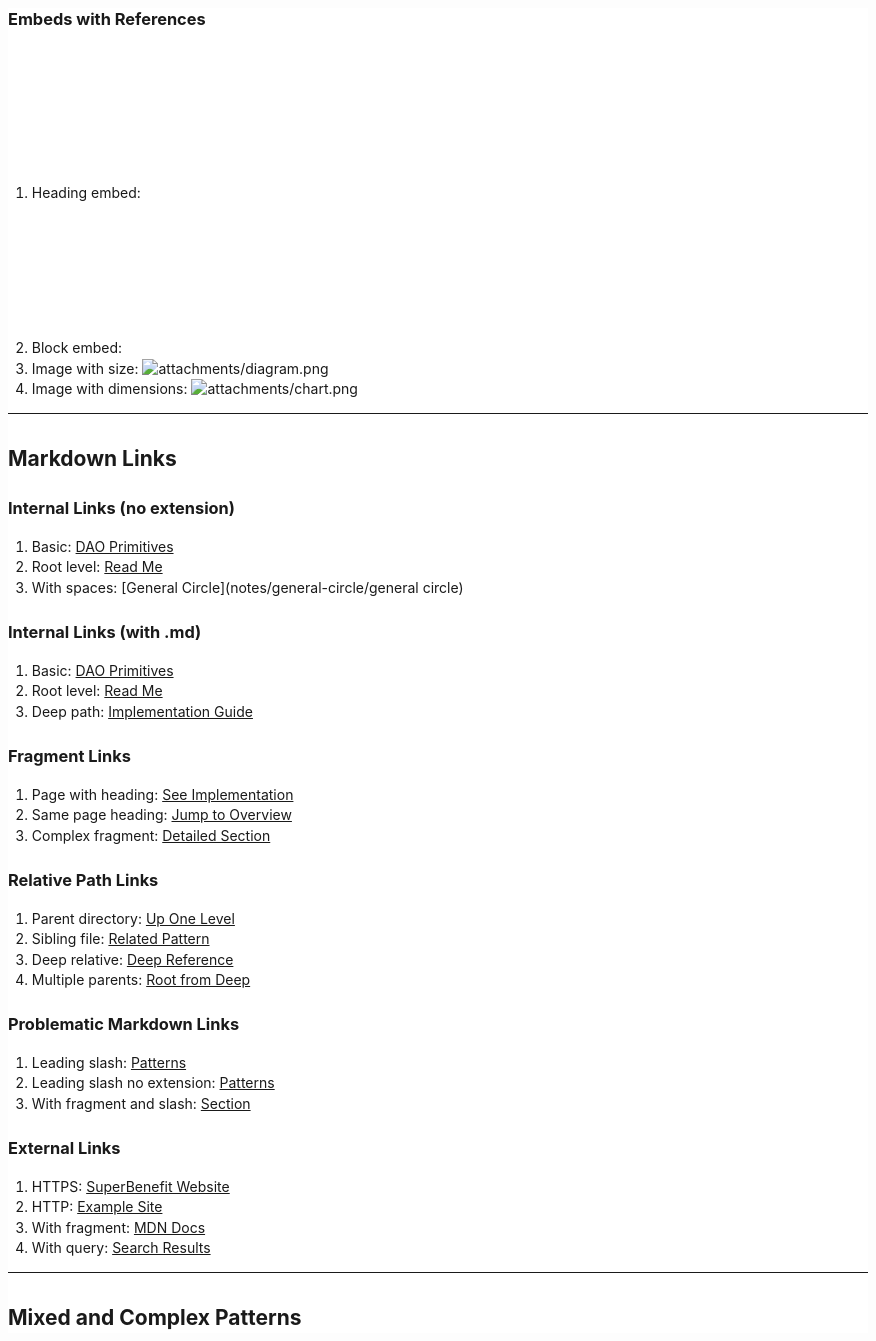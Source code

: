 ### Embeds with References
1. Heading embed: ![artifacts/patterns/community-governance#Implementation](artifacts/patterns/community-governance.md#Implementation)
2. Block embed: ![notes/dao-primitives/dao-primitives^block-123](notes/dao-primitives/dao-primitives%5Eblock-123.md)
3. Image with size: ![attachments/diagram.png](attachments/diagram.png)
4. Image with dimensions: ![attachments/chart.png](attachments/chart.png)

---

## Markdown Links

### Internal Links (no extension)
1. Basic: [DAO Primitives](notes/dao-primitives/dao-primitives)
2. Root level: [Read Me](README)
3. With spaces: [General Circle](notes/general-circle/general circle)

### Internal Links (with .md)
1. Basic: [DAO Primitives](notes/dao-primitives/dao-primitives.md)
2. Root level: [Read Me](README.md)
3. Deep path: [Implementation Guide](notes/dao-primitives/implementation/guides/governance/implementation-guide-operational-governance.md)

### Fragment Links
1. Page with heading: [See Implementation](artifacts/patterns/community-governance.md#Implementation)
2. Same page heading: [Jump to Overview](#overview)
3. Complex fragment: [Detailed Section](artifacts/guides/guide.md#section-1#subsection-a)

### Relative Path Links
1. Parent directory: [Up One Level](../README.md)
2. Sibling file: [Related Pattern](./community-governance.md)
3. Deep relative: [Deep Reference](../../tags/governance.md)
4. Multiple parents: [Root from Deep](../../../../README.md)

### Problematic Markdown Links
1. Leading slash: [Patterns](/artifacts/patterns/patterns.md)
2. Leading slash no extension: [Patterns](/artifacts/patterns/patterns)
3. With fragment and slash: [Section](/artifacts/guides/guide.md#section)

### External Links
1. HTTPS: [SuperBenefit Website](https://superbenefit.org)
2. HTTP: [Example Site](http://example.com)
3. With fragment: [MDN Docs](https://developer.mozilla.org/en-US/docs/Web#reference)
4. With query: [Search Results](https://google.com/search?q=dao+primitives)

---

## Mixed and Complex Patterns
